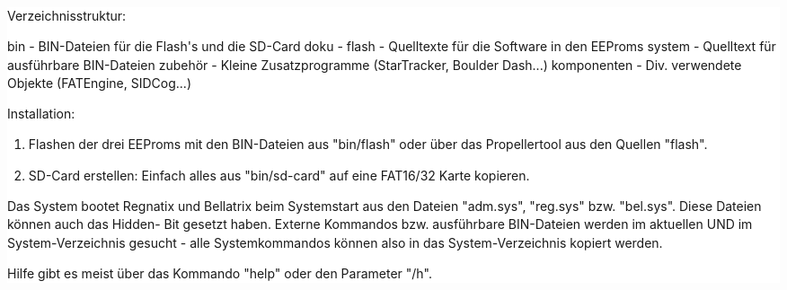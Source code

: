 Verzeichnisstruktur:

bin             - BIN-Dateien für die Flash's und die SD-Card
doku            - 
flash           - Quelltexte für die Software in den EEProms
system          - Quelltext für ausführbare BIN-Dateien
zubehör         - Kleine Zusatzprogramme (StarTracker, Boulder Dash...)
komponenten     - Div. verwendete Objekte (FATEngine, SIDCog...)

Installation:

1. Flashen der drei EEProms mit den BIN-Dateien aus  "bin/flash" oder
   über das Propellertool aus den Quellen "flash".

2. SD-Card erstellen: Einfach alles aus "bin/sd-card" auf eine FAT16/32
   Karte kopieren.

Das System bootet Regnatix und Bellatrix beim Systemstart aus den Dateien
"adm.sys", "reg.sys" bzw. "bel.sys". Diese Dateien können auch das Hidden-
Bit gesetzt haben. Externe Kommandos bzw. ausführbare BIN-Dateien werden
im aktuellen UND im System-Verzeichnis gesucht - alle Systemkommandos
können also in das System-Verzeichnis kopiert werden.

Hilfe gibt es meist über das Kommando "help" oder den Parameter "/h".
